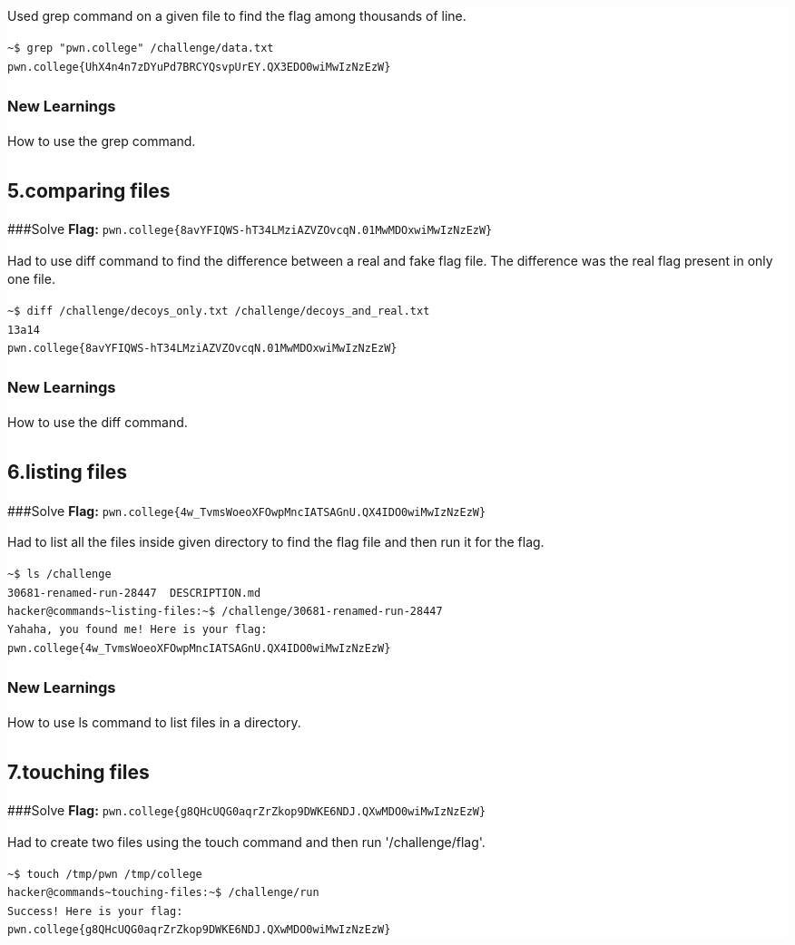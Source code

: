 Used grep command on a given file to find the flag among thousands of line.
```
~$ grep "pwn.college" /challenge/data.txt
pwn.college{UhX4n4n7zDYuPd7BRCYQsvpUrEY.QX3EDO0wiMwIzNzEzW}
```

### New Learnings
How to use the grep command.


## 5.comparing files

###Solve
**Flag:** `pwn.college{8avYFIQWS-hT34LMziAZVZOvcqN.01MwMDOxwiMwIzNzEzW}`

Had to use diff command to find the difference between a real and fake flag file. The difference was the real flag present in only one file. 
```
~$ diff /challenge/decoys_only.txt /challenge/decoys_and_real.txt
13a14
pwn.college{8avYFIQWS-hT34LMziAZVZOvcqN.01MwMDOxwiMwIzNzEzW}
```

### New Learnings
How to use the diff command.


## 6.listing files

###Solve
**Flag:** `pwn.college{4w_TvmsWoeoXFOwpMncIATSAGnU.QX4IDO0wiMwIzNzEzW}`

Had to list all the files inside given directory to find the flag file and then run it for the flag.
```
~$ ls /challenge
30681-renamed-run-28447  DESCRIPTION.md
hacker@commands~listing-files:~$ /challenge/30681-renamed-run-28447
Yahaha, you found me! Here is your flag:
pwn.college{4w_TvmsWoeoXFOwpMncIATSAGnU.QX4IDO0wiMwIzNzEzW}
```

### New Learnings
How to use ls command to list files in a directory.

## 7.touching files

###Solve
**Flag:** `pwn.college{g8QHcUQG0aqrZrZkop9DWKE6NDJ.QXwMDO0wiMwIzNzEzW}`

Had to create two files using the touch command and then run '/challenge/flag'.
```
~$ touch /tmp/pwn /tmp/college
hacker@commands~touching-files:~$ /challenge/run
Success! Here is your flag:
pwn.college{g8QHcUQG0aqrZrZkop9DWKE6NDJ.QXwMDO0wiMwIzNzEzW}
```

